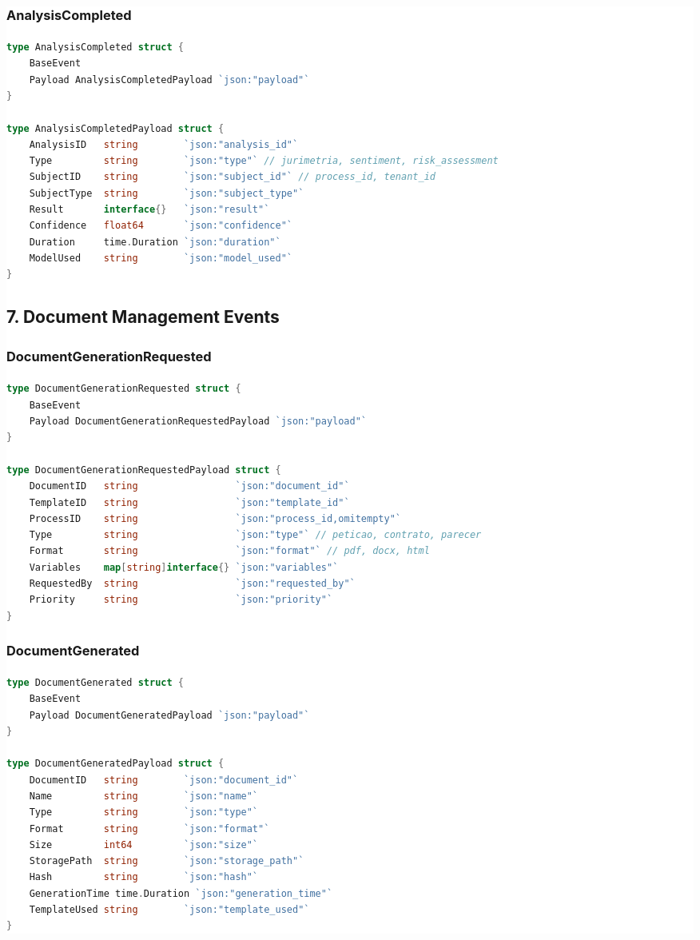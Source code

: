 ### AnalysisCompleted
```go
type AnalysisCompleted struct {
    BaseEvent
    Payload AnalysisCompletedPayload `json:"payload"`
}

type AnalysisCompletedPayload struct {
    AnalysisID   string        `json:"analysis_id"`
    Type         string        `json:"type"` // jurimetria, sentiment, risk_assessment
    SubjectID    string        `json:"subject_id"` // process_id, tenant_id
    SubjectType  string        `json:"subject_type"`
    Result       interface{}   `json:"result"`
    Confidence   float64       `json:"confidence"`
    Duration     time.Duration `json:"duration"`
    ModelUsed    string        `json:"model_used"`
}
```

## 7. Document Management Events

### DocumentGenerationRequested
```go
type DocumentGenerationRequested struct {
    BaseEvent
    Payload DocumentGenerationRequestedPayload `json:"payload"`
}

type DocumentGenerationRequestedPayload struct {
    DocumentID   string                 `json:"document_id"`
    TemplateID   string                 `json:"template_id"`
    ProcessID    string                 `json:"process_id,omitempty"`
    Type         string                 `json:"type"` // peticao, contrato, parecer
    Format       string                 `json:"format"` // pdf, docx, html
    Variables    map[string]interface{} `json:"variables"`
    RequestedBy  string                 `json:"requested_by"`
    Priority     string                 `json:"priority"`
}
```

### DocumentGenerated
```go
type DocumentGenerated struct {
    BaseEvent
    Payload DocumentGeneratedPayload `json:"payload"`
}

type DocumentGeneratedPayload struct {
    DocumentID   string        `json:"document_id"`
    Name         string        `json:"name"`
    Type         string        `json:"type"`
    Format       string        `json:"format"`
    Size         int64         `json:"size"`
    StoragePath  string        `json:"storage_path"`
    Hash         string        `json:"hash"`
    GenerationTime time.Duration `json:"generation_time"`
    TemplateUsed string        `json:"template_used"`
}
```
